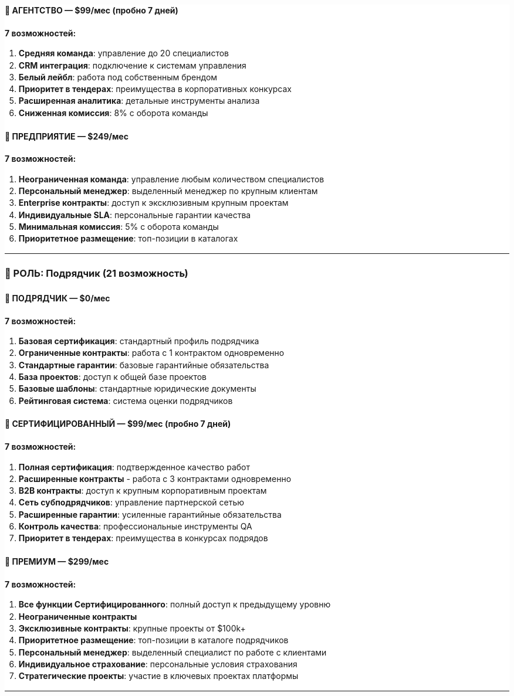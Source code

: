 #### 🔹 АГЕНТСТВО — $99/мес (пробно 7 дней)
**7 возможностей:**
1. **Средняя команда**: управление до 20 специалистов
2. **CRM интеграция**: подключение к системам управления
3. **Белый лейбл**: работа под собственным брендом
4. **Приоритет в тендерах**: преимущества в корпоративных конкурсах
5. **Расширенная аналитика**: детальные инструменты анализа
6. **Сниженная комиссия**: 8% с оборота команды

#### 🔹 ПРЕДПРИЯТИЕ — $249/мес
**7 возможностей:**
1. **Неограниченная команда**: управление любым количеством специалистов
2. **Персональный менеджер**: выделенный менеджер по крупным клиентам
3. **Enterprise контракты**: доступ к эксклюзивным крупным проектам
4. **Индивидуальные SLA**: персональные гарантии качества
5. **Минимальная комиссия**: 5% с оборота команды
6. **Приоритетное размещение**: топ-позиции в каталогах

---

### 📂 РОЛЬ: Подрядчик (21 возможность)

#### 🔹 ПОДРЯДЧИК — $0/мес
**7 возможностей:**
1. **Базовая сертификация**: стандартный профиль подрядчика
2. **Ограниченные контракты**: работа с 1 контрактом одновременно
3. **Стандартные гарантии**: базовые гарантийные обязательства
4. **База проектов**: доступ к общей базе проектов
5. **Базовые шаблоны**: стандартные юридические документы
6. **Рейтинговая система**: система оценки подрядчиков

#### 🔹 СЕРТИФИЦИРОВАННЫЙ — $99/мес (пробно 7 дней)
**7 возможностей:**
1. **Полная сертификация**: подтвержденное качество работ
2. **Расширенные контракты** - работа с 3 контрактами одновременно
3. **B2B контракты**: доступ к крупным корпоративным проектам
4. **Сеть субподрядчиков**: управление партнерской сетью
5. **Расширенные гарантии**: усиленные гарантийные обязательства
6. **Контроль качества**: профессиональные инструменты QA
7. **Приоритет в тендерах**: преимущества в конкурсах подрядов

#### 🔹 ПРЕМИУМ — $299/мес
**7 возможностей:**
1. **Все функции Сертифицированного**: полный доступ к предыдущему уровню
2. **Неограниченные контракты**
3. **Эксклюзивные контракты**: крупные проекты от $100k+
4. **Приоритетное размещение**: топ-позиции в каталоге подрядчиков
5. **Персональный менеджер**: выделенный специалист по работе с клиентами
6. **Индивидуальное страхование**: персональные условия страхования
7. **Стратегические проекты**: участие в ключевых проектах платформы

---